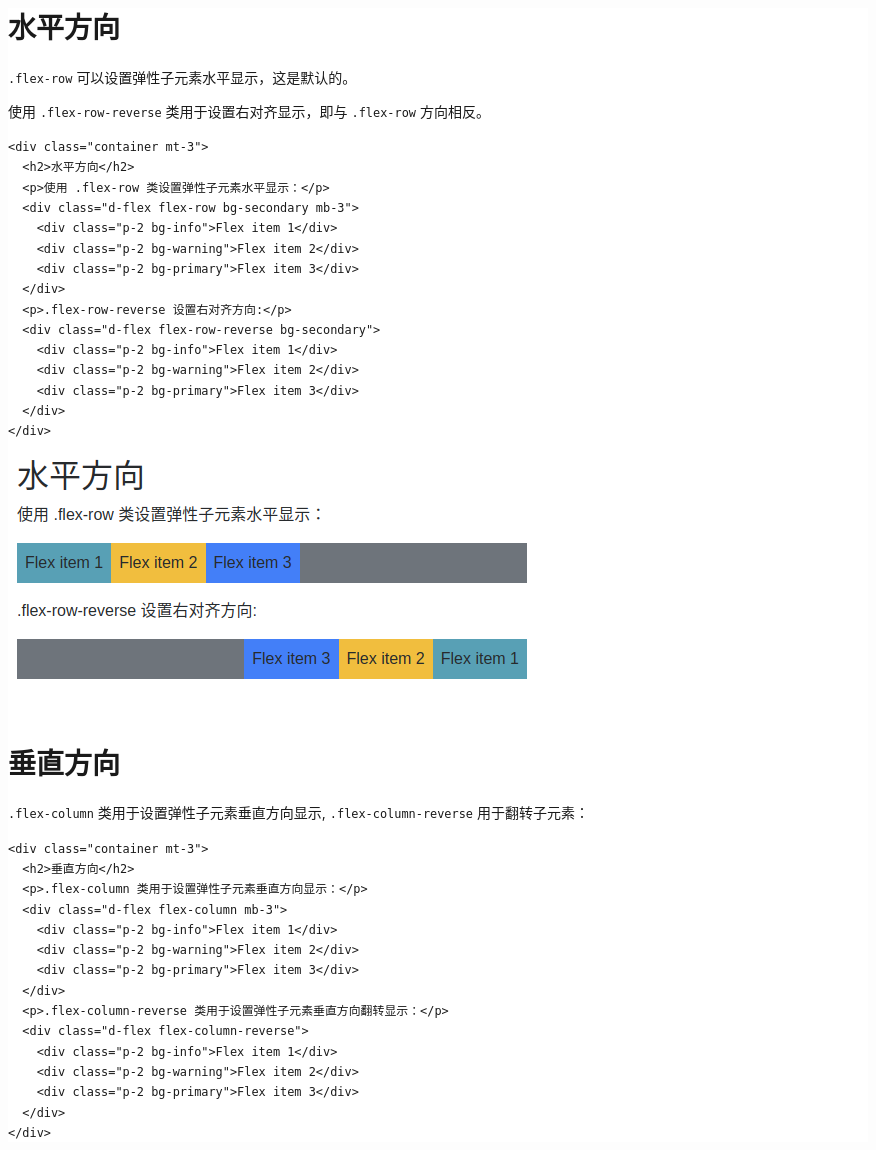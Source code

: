 
# 水平方向
`.flex-row` 可以设置弹性子元素水平显示，这是默认的。

使用 `.flex-row-reverse` 类用于设置右对齐显示，即与 `.flex-row` 方向相反。

```
<div class="container mt-3">
  <h2>水平方向</h2>
  <p>使用 .flex-row 类设置弹性子元素水平显示：</p>
  <div class="d-flex flex-row bg-secondary mb-3">
    <div class="p-2 bg-info">Flex item 1</div>
    <div class="p-2 bg-warning">Flex item 2</div>
    <div class="p-2 bg-primary">Flex item 3</div>
  </div>
  <p>.flex-row-reverse 设置右对齐方向:</p>
  <div class="d-flex flex-row-reverse bg-secondary">
    <div class="p-2 bg-info">Flex item 1</div>
    <div class="p-2 bg-warning">Flex item 2</div>
    <div class="p-2 bg-primary">Flex item 3</div>
  </div>
</div>
```

![](img/flex-row.png)



# 垂直方向
`.flex-column` 类用于设置弹性子元素垂直方向显示, `.flex-column-reverse` 用于翻转子元素：
```
<div class="container mt-3">
  <h2>垂直方向</h2>
  <p>.flex-column 类用于设置弹性子元素垂直方向显示：</p>
  <div class="d-flex flex-column mb-3">
    <div class="p-2 bg-info">Flex item 1</div>
    <div class="p-2 bg-warning">Flex item 2</div>
    <div class="p-2 bg-primary">Flex item 3</div>
  </div>
  <p>.flex-column-reverse 类用于设置弹性子元素垂直方向翻转显示：</p>
  <div class="d-flex flex-column-reverse">
    <div class="p-2 bg-info">Flex item 1</div>
    <div class="p-2 bg-warning">Flex item 2</div>
    <div class="p-2 bg-primary">Flex item 3</div>
  </div>
</div>
```